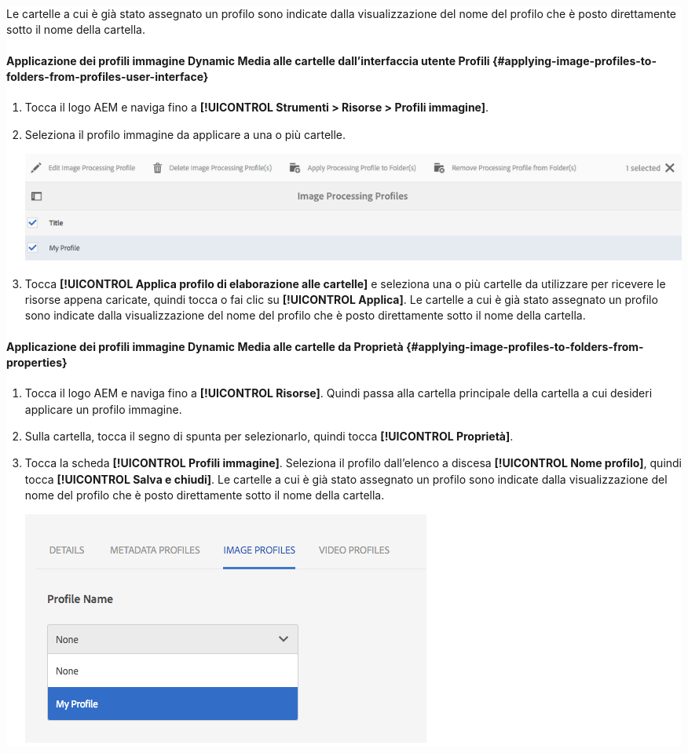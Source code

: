 Le cartelle a cui è già stato assegnato un profilo sono indicate dalla visualizzazione del nome del profilo che è posto direttamente sotto il nome della cartella.

#### Applicazione dei profili immagine Dynamic Media alle cartelle dall’interfaccia utente Profili {#applying-image-profiles-to-folders-from-profiles-user-interface}

1. Tocca il logo AEM e naviga fino a **[!UICONTROL Strumenti > Risorse > Profili immagine]**.
1. Seleziona il profilo immagine da applicare a una o più cartelle.

   ![chlimage_1-255](assets/chlimage_1-255.png)

1. Tocca **[!UICONTROL Applica profilo di elaborazione alle cartelle]** e seleziona una o più cartelle da utilizzare per ricevere le risorse appena caricate, quindi tocca o fai clic su **[!UICONTROL Applica]**. Le cartelle a cui è già stato assegnato un profilo sono indicate dalla visualizzazione del nome del profilo che è posto direttamente sotto il nome della cartella.

#### Applicazione dei profili immagine Dynamic Media alle cartelle da Proprietà {#applying-image-profiles-to-folders-from-properties}

1. Tocca il logo AEM e naviga fino a **[!UICONTROL Risorse]**. Quindi passa alla cartella principale della cartella a cui desideri applicare un profilo immagine.
1. Sulla cartella, tocca il segno di spunta per selezionarlo, quindi tocca **[!UICONTROL Proprietà]**.
1. Tocca la scheda **[!UICONTROL Profili immagine]**. Seleziona il profilo dall’elenco a discesa **[!UICONTROL Nome profilo]**, quindi tocca **[!UICONTROL Salva e chiudi]**. Le cartelle a cui è già stato assegnato un profilo sono indicate dalla visualizzazione del nome del profilo che è posto direttamente sotto il nome della cartella.

   ![chlimage_1-256](assets/chlimage_1-256.png)
